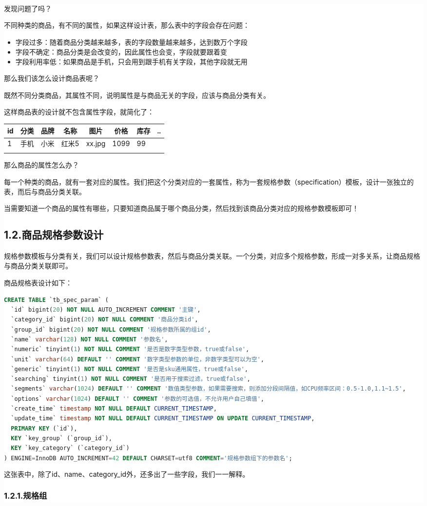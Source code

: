 

发现问题了吗？

不同种类的商品，有不同的属性，如果这样设计表，那么表中的字段会存在问题：

- 字段过多：随着商品分类越来越多，表的字段数量越来越多，达到数万个字段
- 字段不确定：商品分类是会改变的，因此属性也会变，字段就要跟着变
- 字段利用率低：如果商品是手机，只会用到跟手机有关字段，其他字段就无用



那么我们该怎么设计商品表呢？

既然不同分类商品，其属性不同，说明属性是与商品无关的字段，应该与商品分类有关。

这样商品表的设计就不包含属性字段，就简化了：

| id   | 分类 | 品牌 | 名称  | 图片   | 价格 | 库存 | ..   |
| ---- | ---- | ---- | ----- | ------ | ---- | ---- | ---- |
| 1    | 手机 | 小米 | 红米5 | xx.jpg | 1099 | 99   |      |
|      |      |      |       |        |      |      |      |

那么商品的属性怎么办？

每一个种类的商品，就有一套对应的属性。我们把这个分类对应的一套属性，称为一套规格参数（specification）模板，设计一张独立的表，而后与商品分类关联。

当需要知道一个商品的属性有哪些，只要知道商品属于哪个商品分类，然后找到该商品分类对应的规格参数模板即可！

## 1.2.商品规格参数设计

规格参数模板与分类有关，我们可以设计规格参数表，然后与商品分类关联。一个分类，对应多个规格参数，形成一对多关系，让商品规格与商品分类关联即可。

商品规格表设计如下：

```sql
CREATE TABLE `tb_spec_param` (
  `id` bigint(20) NOT NULL AUTO_INCREMENT COMMENT '主键',
  `category_id` bigint(20) NOT NULL COMMENT '商品分类id',
  `group_id` bigint(20) NOT NULL COMMENT '规格参数所属的组id',
  `name` varchar(128) NOT NULL COMMENT '参数名',
  `numeric` tinyint(1) NOT NULL COMMENT '是否是数字类型参数，true或false',
  `unit` varchar(64) DEFAULT '' COMMENT '数字类型参数的单位，非数字类型可以为空',
  `generic` tinyint(1) NOT NULL COMMENT '是否是sku通用属性，true或false',
  `searching` tinyint(1) NOT NULL COMMENT '是否用于搜索过滤，true或false',
  `segments` varchar(1024) DEFAULT '' COMMENT '数值类型参数，如果需要搜索，则添加分段间隔值，如CPU频率区间：0.5-1.0,1.1~1.5',
  `options` varchar(1024) DEFAULT '' COMMENT '参数的可选值，不允许用户自己填值',
  `create_time` timestamp NOT NULL DEFAULT CURRENT_TIMESTAMP,
  `update_time` timestamp NOT NULL DEFAULT CURRENT_TIMESTAMP ON UPDATE CURRENT_TIMESTAMP,
  PRIMARY KEY (`id`),
  KEY `key_group` (`group_id`),
  KEY `key_category` (`category_id`)
) ENGINE=InnoDB AUTO_INCREMENT=42 DEFAULT CHARSET=utf8 COMMENT='规格参数组下的参数名';
```

这张表中，除了id、name、category_id外，还多出了一些字段，我们一一解释。

### 1.2.1.规格组
